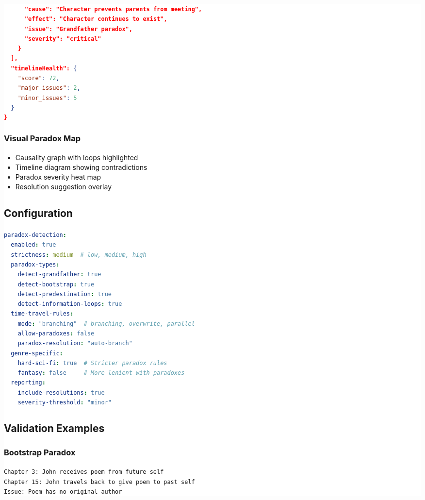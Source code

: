 ```json
      "cause": "Character prevents parents from meeting",
      "effect": "Character continues to exist",
      "issue": "Grandfather paradox",
      "severity": "critical"
    }
  ],
  "timelineHealth": {
    "score": 72,
    "major_issues": 2,
    "minor_issues": 5
  }
}
```

### Visual Paradox Map
- Causality graph with loops highlighted
- Timeline diagram showing contradictions
- Paradox severity heat map
- Resolution suggestion overlay

## Configuration

```yaml
paradox-detection:
  enabled: true
  strictness: medium  # low, medium, high
  paradox-types:
    detect-grandfather: true
    detect-bootstrap: true
    detect-predestination: true
    detect-information-loops: true
  time-travel-rules:
    mode: "branching"  # branching, overwrite, parallel
    allow-paradoxes: false
    paradox-resolution: "auto-branch"
  genre-specific:
    hard-sci-fi: true  # Stricter paradox rules
    fantasy: false     # More lenient with paradoxes
  reporting:
    include-resolutions: true
    severity-threshold: "minor"
```

## Validation Examples

### Bootstrap Paradox
```
Chapter 3: John receives poem from future self
Chapter 15: John travels back to give poem to past self
Issue: Poem has no original author
```
